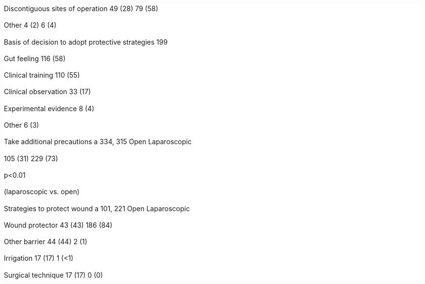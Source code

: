 Discontiguous sites of operation 
49 (28) 
79 (58) 

Other 
4 (2) 
6 (4) 

Basis of decision to adopt protective strategies 
199 

Gut feeling 
116 (58) 

Clinical training 
110 (55) 

Clinical observation 
33 (17) 

Experimental evidence 
8 (4) 

Other 
6 (3) 

Take additional precautions a 
334, 315 
Open 
Laparoscopic 

105 (31) 
229 (73) 

p<0.01 

(laparoscopic vs. open) 

Strategies to protect wound a 
101, 221 
Open 
Laparoscopic 

Wound protector 
43 (43) 
186 (84) 

Other barrier 
44 (44) 
2 (1) 

Irrigation 
17 (17) 
1 (<1) 

Surgical technique 
17 (17) 
0 (0) 
